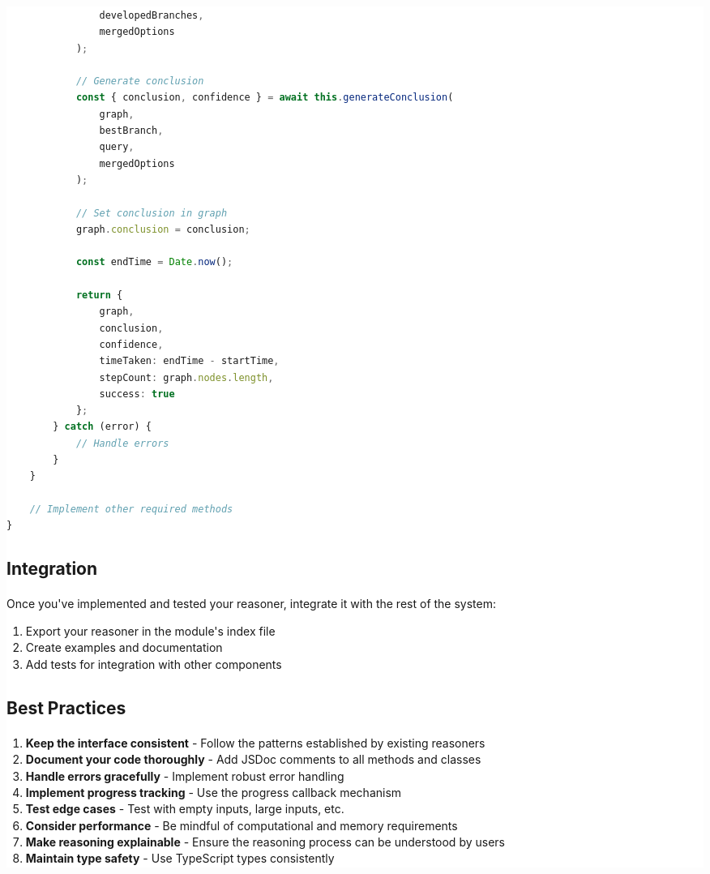 ```typescript
                developedBranches,
                mergedOptions
            );
            
            // Generate conclusion
            const { conclusion, confidence } = await this.generateConclusion(
                graph,
                bestBranch,
                query,
                mergedOptions
            );
            
            // Set conclusion in graph
            graph.conclusion = conclusion;
            
            const endTime = Date.now();
            
            return {
                graph,
                conclusion,
                confidence,
                timeTaken: endTime - startTime,
                stepCount: graph.nodes.length,
                success: true
            };
        } catch (error) {
            // Handle errors
        }
    }
    
    // Implement other required methods
}
```

## Integration

Once you've implemented and tested your reasoner, integrate it with the rest of the system:

1. Export your reasoner in the module's index file
2. Create examples and documentation
3. Add tests for integration with other components

## Best Practices

1. **Keep the interface consistent** - Follow the patterns established by existing reasoners
2. **Document your code thoroughly** - Add JSDoc comments to all methods and classes
3. **Handle errors gracefully** - Implement robust error handling
4. **Implement progress tracking** - Use the progress callback mechanism
5. **Test edge cases** - Test with empty inputs, large inputs, etc.
6. **Consider performance** - Be mindful of computational and memory requirements
7. **Make reasoning explainable** - Ensure the reasoning process can be understood by users
8. **Maintain type safety** - Use TypeScript types consistently 